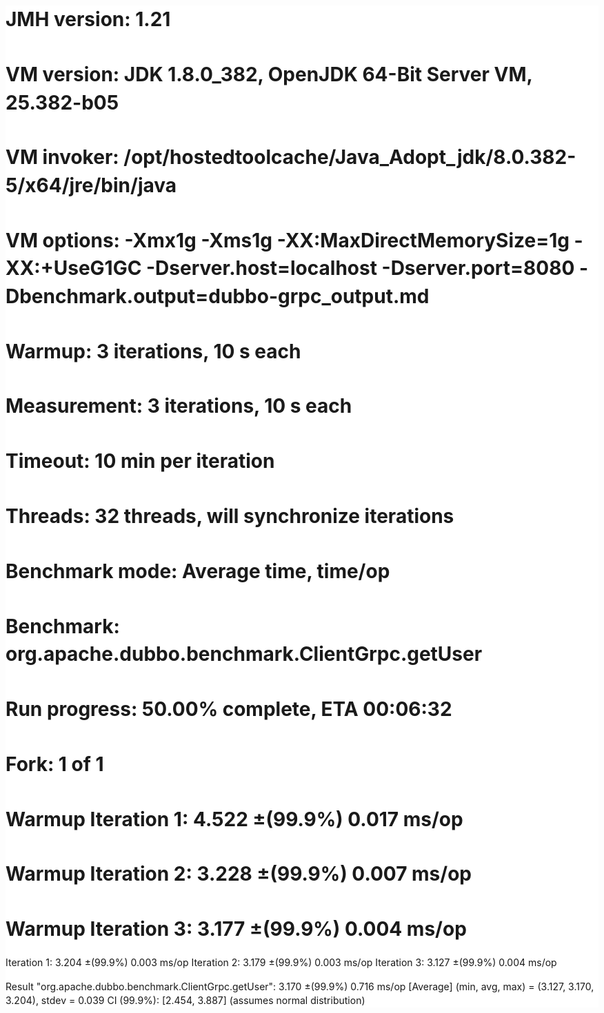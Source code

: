 
# JMH version: 1.21
# VM version: JDK 1.8.0_382, OpenJDK 64-Bit Server VM, 25.382-b05
# VM invoker: /opt/hostedtoolcache/Java_Adopt_jdk/8.0.382-5/x64/jre/bin/java
# VM options: -Xmx1g -Xms1g -XX:MaxDirectMemorySize=1g -XX:+UseG1GC -Dserver.host=localhost -Dserver.port=8080 -Dbenchmark.output=dubbo-grpc_output.md
# Warmup: 3 iterations, 10 s each
# Measurement: 3 iterations, 10 s each
# Timeout: 10 min per iteration
# Threads: 32 threads, will synchronize iterations
# Benchmark mode: Average time, time/op
# Benchmark: org.apache.dubbo.benchmark.ClientGrpc.getUser

# Run progress: 50.00% complete, ETA 00:06:32
# Fork: 1 of 1
# Warmup Iteration   1: 4.522 ±(99.9%) 0.017 ms/op
# Warmup Iteration   2: 3.228 ±(99.9%) 0.007 ms/op
# Warmup Iteration   3: 3.177 ±(99.9%) 0.004 ms/op
Iteration   1: 3.204 ±(99.9%) 0.003 ms/op
Iteration   2: 3.179 ±(99.9%) 0.003 ms/op
Iteration   3: 3.127 ±(99.9%) 0.004 ms/op


Result "org.apache.dubbo.benchmark.ClientGrpc.getUser":
  3.170 ±(99.9%) 0.716 ms/op [Average]
  (min, avg, max) = (3.127, 3.170, 3.204), stdev = 0.039
  CI (99.9%): [2.454, 3.887] (assumes normal distribution)
